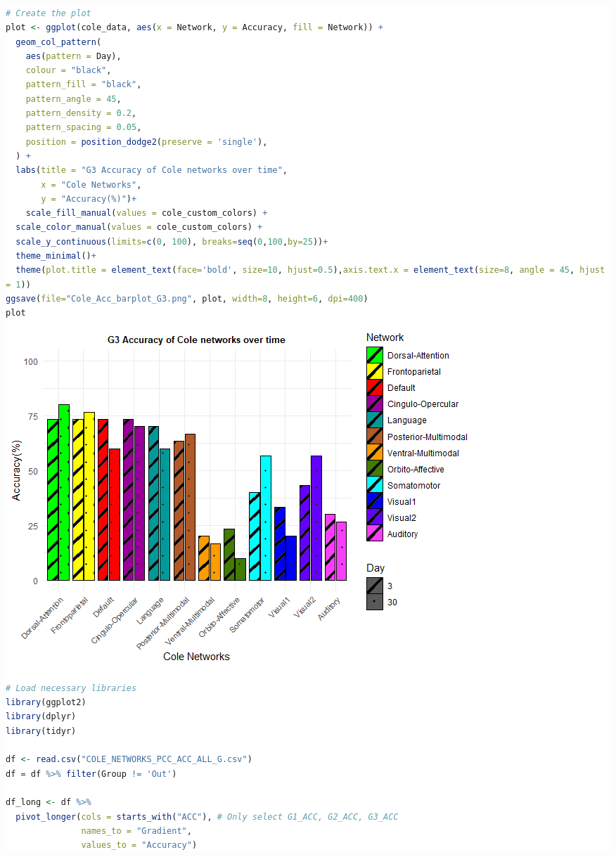 ``` r
# Create the plot
plot <- ggplot(cole_data, aes(x = Network, y = Accuracy, fill = Network)) +
  geom_col_pattern(
    aes(pattern = Day),
    colour = "black",
    pattern_fill = "black",
    pattern_angle = 45,
    pattern_density = 0.2,
    pattern_spacing = 0.05,
    position = position_dodge2(preserve = 'single'),
  ) +
  labs(title = "G3 Accuracy of Cole networks over time",
       x = "Cole Networks",
       y = "Accuracy(%)")+
    scale_fill_manual(values = cole_custom_colors) +
  scale_color_manual(values = cole_custom_colors) +
  scale_y_continuous(limits=c(0, 100), breaks=seq(0,100,by=25))+
  theme_minimal()+
  theme(plot.title = element_text(face='bold', size=10, hjust=0.5),axis.text.x = element_text(size=8, angle = 45, hjust = 1))
ggsave(file="Cole_Acc_barplot_G3.png", plot, width=8, height=6, dpi=400)
plot
```

![](fig4_networks_gradients_accuracy_files/figure-gfm/Networks%20Accuracy%20rate%20plots-1.png)

``` r
# Load necessary libraries
library(ggplot2)
library(dplyr)
library(tidyr)

df <- read.csv("COLE_NETWORKS_PCC_ACC_ALL_G.csv")
df = df %>% filter(Group != 'Out')

df_long <- df %>%
  pivot_longer(cols = starts_with("ACC"), # Only select G1_ACC, G2_ACC, G3_ACC
               names_to = "Gradient", 
               values_to = "Accuracy")

```